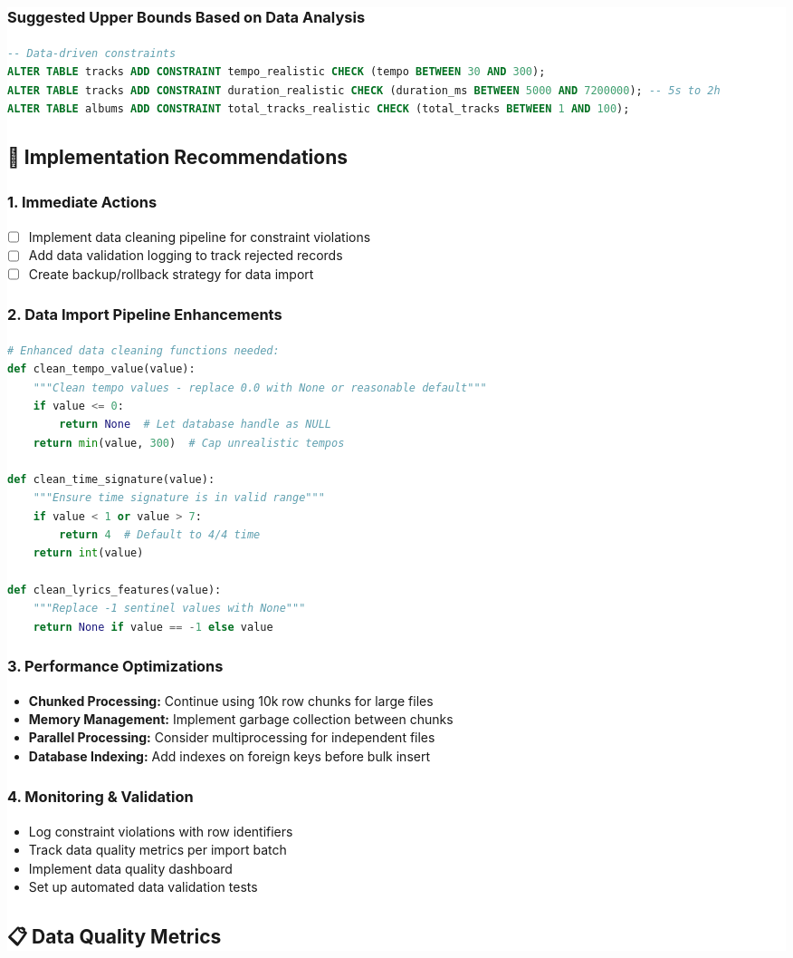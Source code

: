 ### Suggested Upper Bounds Based on Data Analysis

```sql
-- Data-driven constraints
ALTER TABLE tracks ADD CONSTRAINT tempo_realistic CHECK (tempo BETWEEN 30 AND 300);
ALTER TABLE tracks ADD CONSTRAINT duration_realistic CHECK (duration_ms BETWEEN 5000 AND 7200000); -- 5s to 2h
ALTER TABLE albums ADD CONSTRAINT total_tracks_realistic CHECK (total_tracks BETWEEN 1 AND 100);
```

## 🚀 Implementation Recommendations

### 1. **Immediate Actions**
- [ ] Implement data cleaning pipeline for constraint violations
- [ ] Add data validation logging to track rejected records
- [ ] Create backup/rollback strategy for data import

### 2. **Data Import Pipeline Enhancements**

```python
# Enhanced data cleaning functions needed:
def clean_tempo_value(value):
    """Clean tempo values - replace 0.0 with None or reasonable default"""
    if value <= 0:
        return None  # Let database handle as NULL
    return min(value, 300)  # Cap unrealistic tempos

def clean_time_signature(value):
    """Ensure time signature is in valid range"""
    if value < 1 or value > 7:
        return 4  # Default to 4/4 time
    return int(value)

def clean_lyrics_features(value):
    """Replace -1 sentinel values with None"""
    return None if value == -1 else value
```

### 3. **Performance Optimizations**
- **Chunked Processing:** Continue using 10k row chunks for large files
- **Memory Management:** Implement garbage collection between chunks
- **Parallel Processing:** Consider multiprocessing for independent files
- **Database Indexing:** Add indexes on foreign keys before bulk insert

### 4. **Monitoring & Validation**
- Log constraint violations with row identifiers
- Track data quality metrics per import batch
- Implement data quality dashboard
- Set up automated data validation tests

## 📋 Data Quality Metrics
